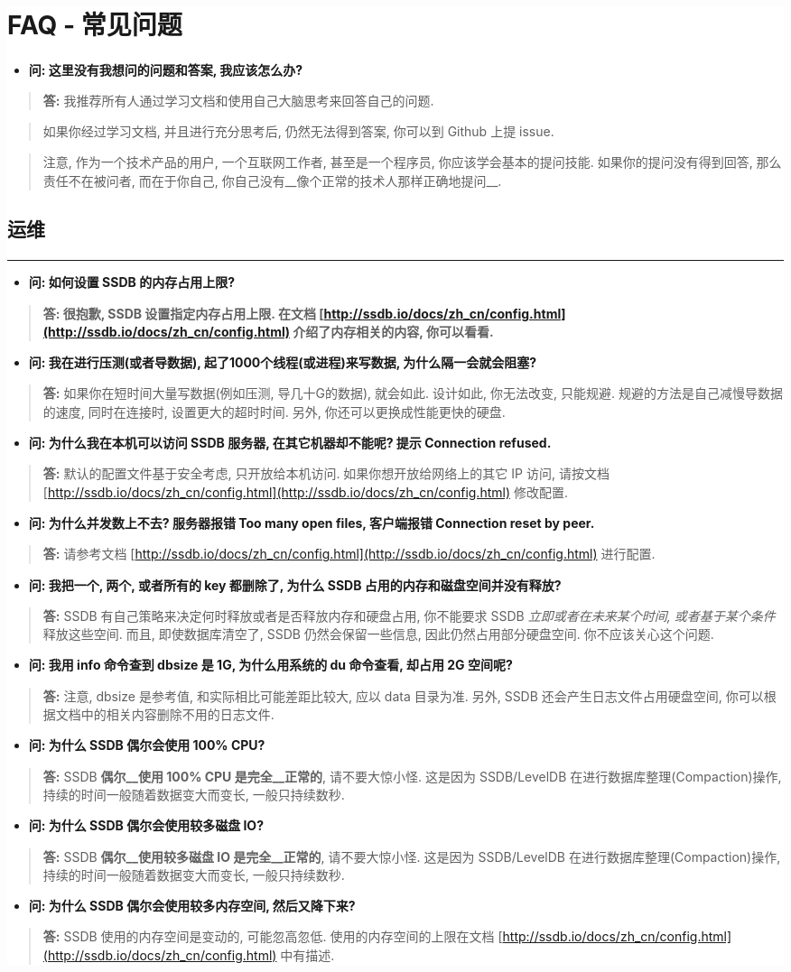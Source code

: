 # FAQ - 常见问题

* __问: 这里没有我想问的问题和答案, 我应该怎么办?__

 > __答:__ 我推荐所有人通过学习文档和使用自己大脑思考来回答自己的问题.  

 > 如果你经过学习文档, 并且进行充分思考后, 仍然无法得到答案, 你可以到 Github 上提 issue.  

 > 注意, 作为一个技术产品的用户, 一个互联网工作者, 甚至是一个程序员, 你应该学会基本的提问技能. 如果你的提问没有得到回答, 那么责任不在被问者, 而在于你自己, 你自己没有__像个正常的技术人那样正确地提问__.



## 运维
-----

* __问: 如何设置 SSDB 的内存占用上限?__ 

 > __答: 很抱歉, SSDB 设置指定内存占用上限. 在文档 [http://ssdb.io/docs/zh_cn/config.html](http://ssdb.io/docs/zh_cn/config.html) 介绍了内存相关的内容, 你可以看看.__ 

* __问: 我在进行压测(或者导数据), 起了1000个线程(或进程)来写数据, 为什么隔一会就会阻塞?__

 > __答:__ 如果你在短时间大量写数据(例如压测, 导几十G的数据), 就会如此. 设计如此, 你无法改变, 只能规避. 规避的方法是自己减慢导数据的速度, 同时在连接时, 设置更大的超时时间. 另外, 你还可以更换成性能更快的硬盘.

* __问: 为什么我在本机可以访问 SSDB 服务器, 在其它机器却不能呢? 提示 Connection refused.__

> __答:__ 默认的配置文件基于安全考虑, 只开放给本机访问. 如果你想开放给网络上的其它 IP 访问, 请按文档 [http://ssdb.io/docs/zh_cn/config.html](http://ssdb.io/docs/zh_cn/config.html) 修改配置.

* __问: 为什么并发数上不去? 服务器报错 Too many open files, 客户端报错 Connection reset by peer.__

 > __答:__ 请参考文档 [http://ssdb.io/docs/zh_cn/config.html](http://ssdb.io/docs/zh_cn/config.html) 进行配置.

* __问: 我把一个, 两个, 或者所有的 key 都删除了, 为什么 SSDB 占用的内存和磁盘空间并没有释放?__

 > __答:__ SSDB 有自己策略来决定何时释放或者是否释放内存和硬盘占用, 你不能要求 SSDB _立即或者在未来某个时间, 或者基于某个条件_ 释放这些空间. 而且, 即使数据库清空了, SSDB 仍然会保留一些信息, 因此仍然占用部分硬盘空间. 你不应该关心这个问题.

* __问: 我用 info 命令查到 dbsize 是 1G, 为什么用系统的 du 命令查看, 却占用 2G 空间呢?__

 > __答:__ 注意, dbsize 是参考值, 和实际相比可能差距比较大, 应以 data 目录为准. 另外, SSDB 还会产生日志文件占用硬盘空间, 你可以根据文档中的相关内容删除不用的日志文件.

* __问: 为什么 SSDB 偶尔会使用 100% CPU?__

 > __答:__ SSDB __偶尔__使用 100% CPU 是完全__正常的__, 请不要大惊小怪. 这是因为 SSDB/LevelDB 在进行数据库整理(Compaction)操作, 持续的时间一般随着数据变大而变长, 一般只持续数秒.

* __问: 为什么 SSDB 偶尔会使用较多磁盘 IO?__

 > __答:__ SSDB __偶尔__使用较多磁盘 IO 是完全__正常的__, 请不要大惊小怪. 这是因为 SSDB/LevelDB 在进行数据库整理(Compaction)操作, 持续的时间一般随着数据变大而变长, 一般只持续数秒.

* __问: 为什么 SSDB 偶尔会使用较多内存空间, 然后又降下来?__

 > __答:__ SSDB 使用的内存空间是变动的, 可能忽高忽低. 使用的内存空间的上限在文档 [http://ssdb.io/docs/zh_cn/config.html](http://ssdb.io/docs/zh_cn/config.html) 中有描述.
